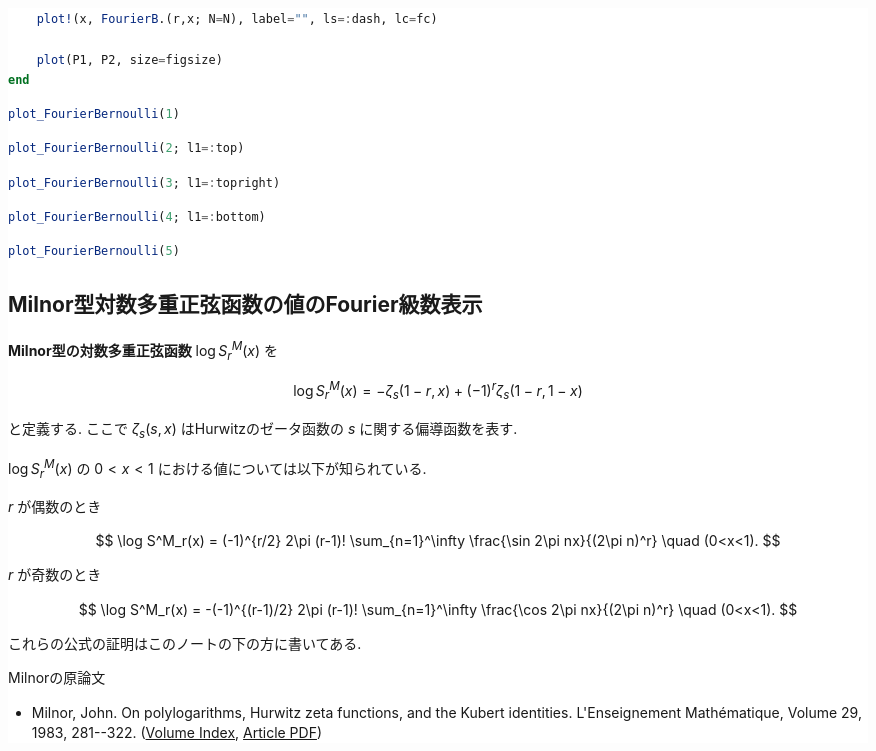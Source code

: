 ```julia
    plot!(x, FourierB.(r,x; N=N), label="", ls=:dash, lc=fc)

    plot(P1, P2, size=figsize)
end
```

```julia
plot_FourierBernoulli(1)
```

```julia
plot_FourierBernoulli(2; l1=:top)
```

```julia
plot_FourierBernoulli(3; l1=:topright)
```

```julia
plot_FourierBernoulli(4; l1=:bottom)
```

```julia
plot_FourierBernoulli(5)
```

## Milnor型対数多重正弦函数の値のFourier級数表示

**Milnor型の対数多重正弦函数** $\log S^M_r(x)$ を

$$
\log S^M_r(x) = -\zeta_s(1-r,x) + (-1)^r\zeta_s(1-r,1-x)
$$

と定義する. ここで $\zeta_s(s,x)$ はHurwitzのゼータ函数の $s$ に関する偏導函数を表す.

$\log S^M_r(x)$ の $0<x<1$ における値については以下が知られている.

$r$ が偶数のとき

$$
\log S^M_r(x) = (-1)^{r/2} 2\pi (r-1)! \sum_{n=1}^\infty \frac{\sin 2\pi nx}{(2\pi n)^r}
\quad (0<x<1).
$$

$r$ が奇数のとき

$$
\log S^M_r(x) = -(-1)^{(r-1)/2} 2\pi (r-1)! \sum_{n=1}^\infty \frac{\cos 2\pi nx}{(2\pi n)^r}
\quad (0<x<1).
$$

これらの公式の証明はこのノートの下の方に書いてある.

Milnorの原論文

* Milnor, John. On polylogarithms, Hurwitz zeta functions, and the Kubert identities. L'Enseignement Mathématique, Volume 29, 1983, 281--322. ([Volume Index](https://www.e-periodica.ch/digbib/volumes?UID=ens-001), [Article PDF](https://www.e-periodica.ch/cntmng?pid=ens-001:1983:29::101))
